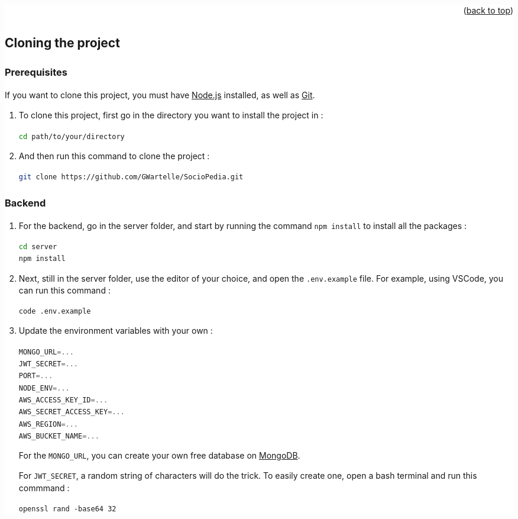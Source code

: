 <p align="right">(<a href="#readme-top">back to top</a>)</p>



<h2 id="cloning-the-project">Cloning the project</h2>

<h3 id="prerequisites">Prerequisites</h3>

If you want to clone this project, you must have [Node.js](https://nodejs.org/en) installed, as well as [Git](https://git-scm.com/downloads).

1. To clone this project, first go in the directory you want to install the project in :

   ```sh
   cd path/to/your/directory
   ```

2. And then run this command to clone the project :

   ```sh
   git clone https://github.com/GWartelle/SocioPedia.git
   ```

<h3 id="backend">Backend</h3>

1. For the backend, go in the server folder, and start by running the command `npm install` to install all the packages :

   ```sh
   cd server
   npm install
   ```

2. Next, still in the server folder, use the editor of your choice, and open the `.env.example` file. For example, using VSCode, you can run this command :

   ```sh
   code .env.example
   ```

3. Update the environment variables with your own :

   ```js
   MONGO_URL=...
   JWT_SECRET=...
   PORT=...
   NODE_ENV=...
   AWS_ACCESS_KEY_ID=...
   AWS_SECRET_ACCESS_KEY=...
   AWS_REGION=...
   AWS_BUCKET_NAME=...
   ```

   For the `MONGO_URL`, you can create your own free database on [MongoDB](https://www.mongodb.com/).

   For `JWT_SECRET`, a random string of characters will do the trick.
   To easily create one, open a bash terminal and run this commmand :

   ```ba
   openssl rand -base64 32
   ```
